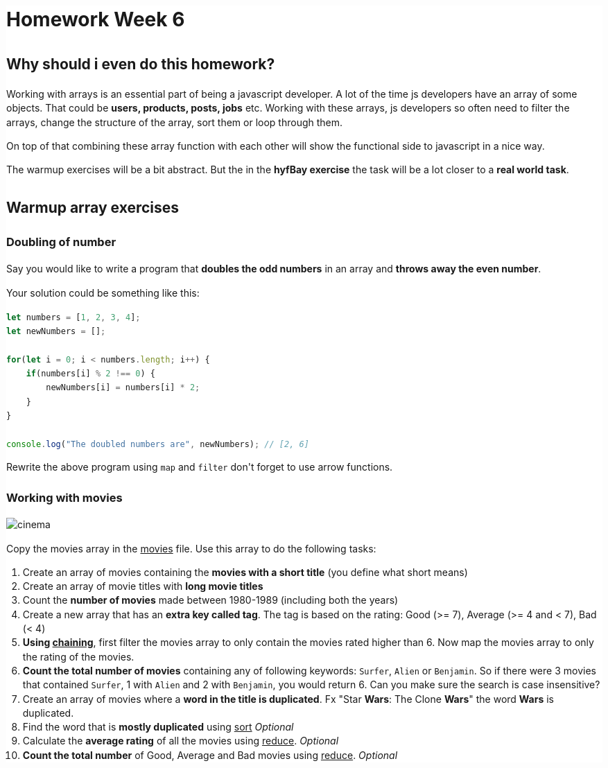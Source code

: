 # Homework Week 6

## Why should i even do this homework?
Working with arrays is an essential part of being a javascript developer. A lot of the time js developers have an array of some objects. That could be **users, products, posts, jobs** etc. Working with these arrays, js developers so often need to filter the arrays, change the structure of the array, sort them or loop through them. 

On top of that combining these array function with each other will show the functional side to javascript in a nice way. 

The warmup exercises will be a bit abstract. But the in the **hyfBay exercise** the task will be a lot closer to a **real world task**. 

## Warmup array exercises

### Doubling of number
Say you would like to write a program that **doubles the odd numbers** in an array and **throws away the even number**.

Your solution could be something like this:
```js
let numbers = [1, 2, 3, 4];
let newNumbers = [];

for(let i = 0; i < numbers.length; i++) {
    if(numbers[i] % 2 !== 0) {
        newNumbers[i] = numbers[i] * 2;
    }
}

console.log("The doubled numbers are", newNumbers); // [2, 6]
```

Rewrite the above program using `map` and `filter` don't forget to use arrow functions.

### Working with movies
![cinema](https://media.giphy.com/media/l6mBchxYZc7Sw/giphy.gif)

Copy the movies array in the [movies](homework/movies.js) file. Use this array to do the following tasks:
1. Create an array of movies containing the **movies with a short title** (you define what short means)
2. Create an array of movie titles with **long movie titles**
3. Count the **number of movies** made between 1980-1989 (including both the years)
4. Create a new array that has an **extra key called tag**. The tag is based on the rating: Good (>= 7), Average (>= 4 and < 7), Bad (< 4)
5. **Using [chaining](readme.md#Chaining)**, first filter the movies array to only contain the movies rated higher than 6. Now map the movies array to only the rating of the movies.
6. **Count the total number of movies** containing any of following keywords: `Surfer`, `Alien` or `Benjamin`. So if there were 3 movies that contained `Surfer`, 1 with `Alien` and 2 with `Benjamin`, you would return 6. Can you make sure the search is case insensitive? 
7. Create an array of movies where a **word in the title is duplicated**. Fx "Star **Wars**: The Clone **Wars**" the word **Wars** is duplicated. 
8. Find the word that is **mostly duplicated** using [sort](https://developer.mozilla.org/en-US/docs/Web/JavaScript/Reference/Global_Objects/Array/sort) *Optional*
9. Calculate the **average rating** of all the movies using [reduce](https://developer.mozilla.org/en-US/docs/Web/JavaScript/Reference/Global_Objects/Array/Reduce). *Optional*
10. **Count the total number** of Good, Average and Bad movies using [reduce](https://developer.mozilla.org/en-US/docs/Web/JavaScript/Reference/Global_Objects/Array/Reduce). *Optional*

